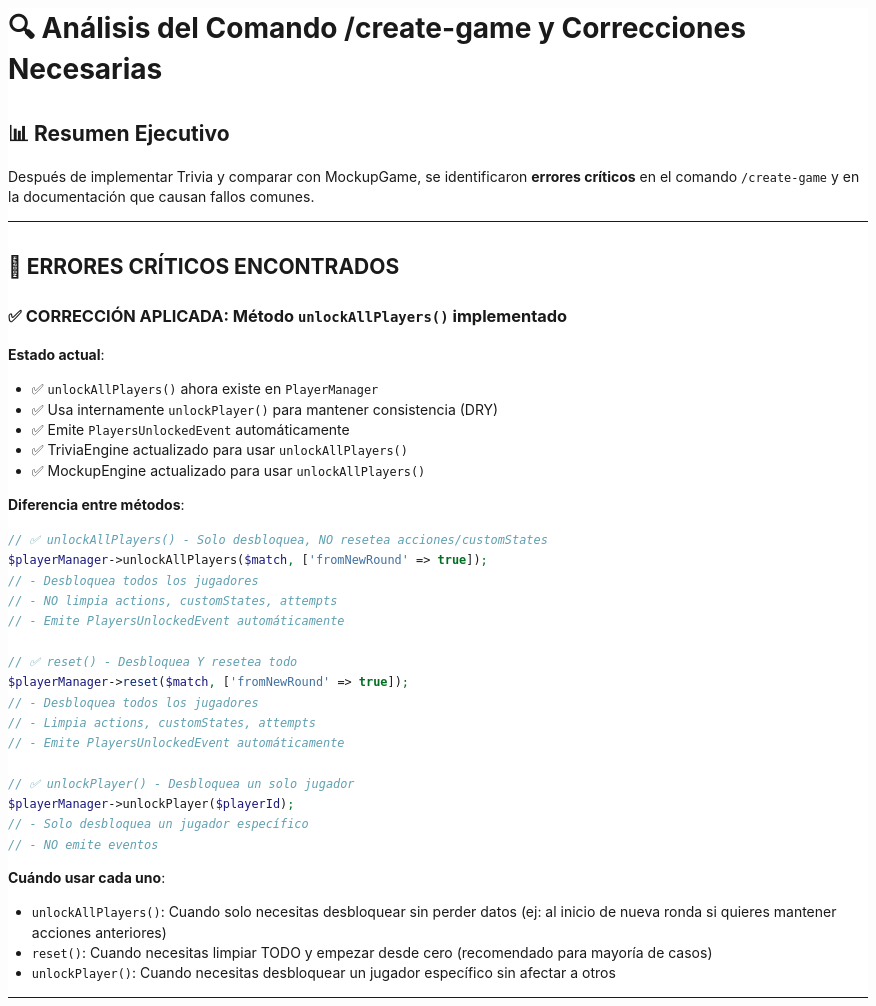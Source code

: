 # 🔍 Análisis del Comando /create-game y Correcciones Necesarias

## 📊 Resumen Ejecutivo

Después de implementar Trivia y comparar con MockupGame, se identificaron **errores críticos** en el comando `/create-game` y en la documentación que causan fallos comunes.

---

## 🚨 ERRORES CRÍTICOS ENCONTRADOS

### ✅ CORRECCIÓN APLICADA: Método `unlockAllPlayers()` implementado

**Estado actual**:
- ✅ `unlockAllPlayers()` ahora existe en `PlayerManager`
- ✅ Usa internamente `unlockPlayer()` para mantener consistencia (DRY)
- ✅ Emite `PlayersUnlockedEvent` automáticamente
- ✅ TriviaEngine actualizado para usar `unlockAllPlayers()`
- ✅ MockupEngine actualizado para usar `unlockAllPlayers()`

**Diferencia entre métodos**:

```php
// ✅ unlockAllPlayers() - Solo desbloquea, NO resetea acciones/customStates
$playerManager->unlockAllPlayers($match, ['fromNewRound' => true]);
// - Desbloquea todos los jugadores
// - NO limpia actions, customStates, attempts
// - Emite PlayersUnlockedEvent automáticamente

// ✅ reset() - Desbloquea Y resetea todo
$playerManager->reset($match, ['fromNewRound' => true]);
// - Desbloquea todos los jugadores
// - Limpia actions, customStates, attempts
// - Emite PlayersUnlockedEvent automáticamente

// ✅ unlockPlayer() - Desbloquea un solo jugador
$playerManager->unlockPlayer($playerId);
// - Solo desbloquea un jugador específico
// - NO emite eventos
```

**Cuándo usar cada uno**:
- `unlockAllPlayers()`: Cuando solo necesitas desbloquear sin perder datos (ej: al inicio de nueva ronda si quieres mantener acciones anteriores)
- `reset()`: Cuando necesitas limpiar TODO y empezar desde cero (recomendado para mayoría de casos)
- `unlockPlayer()`: Cuando necesitas desbloquear un jugador específico sin afectar a otros

---
